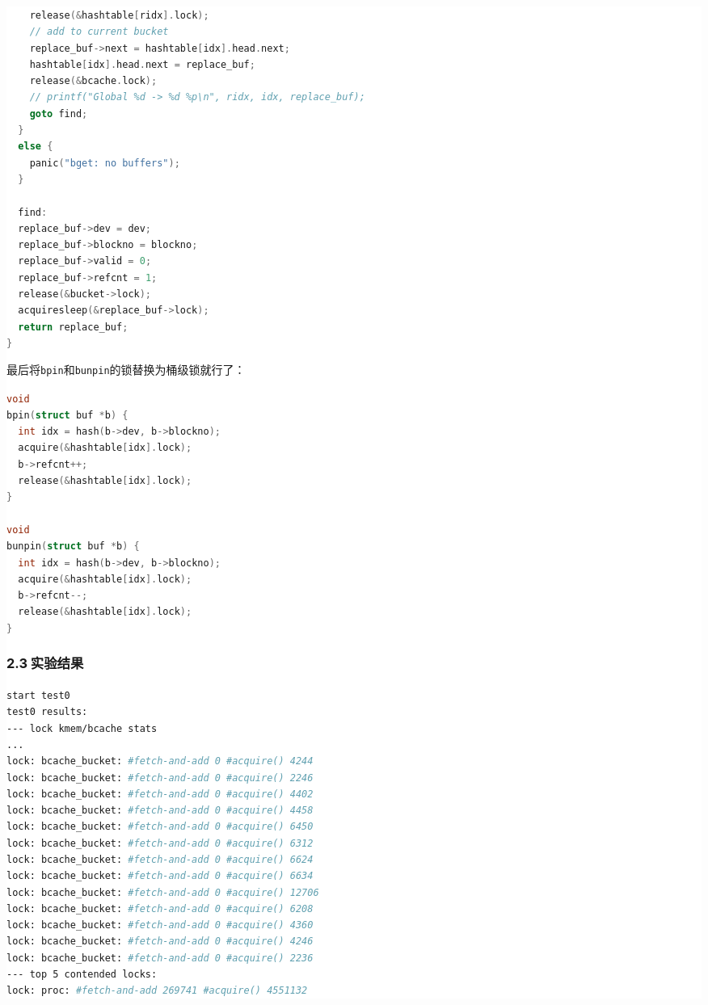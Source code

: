 ```c
    release(&hashtable[ridx].lock);
    // add to current bucket
    replace_buf->next = hashtable[idx].head.next;
    hashtable[idx].head.next = replace_buf;
    release(&bcache.lock);
    // printf("Global %d -> %d %p\n", ridx, idx, replace_buf);
    goto find;
  }
  else {
    panic("bget: no buffers");
  }

  find:
  replace_buf->dev = dev;
  replace_buf->blockno = blockno;
  replace_buf->valid = 0;
  replace_buf->refcnt = 1;
  release(&bucket->lock);
  acquiresleep(&replace_buf->lock);
  return replace_buf;
}
```

最后将`bpin`和`bunpin`的锁替换为桶级锁就行了：

```c
void
bpin(struct buf *b) {
  int idx = hash(b->dev, b->blockno);
  acquire(&hashtable[idx].lock);
  b->refcnt++;
  release(&hashtable[idx].lock);
}

void
bunpin(struct buf *b) {
  int idx = hash(b->dev, b->blockno);
  acquire(&hashtable[idx].lock);
  b->refcnt--;
  release(&hashtable[idx].lock);
}
```

### 2.3 实验结果

```bash
start test0
test0 results:
--- lock kmem/bcache stats
...
lock: bcache_bucket: #fetch-and-add 0 #acquire() 4244
lock: bcache_bucket: #fetch-and-add 0 #acquire() 2246
lock: bcache_bucket: #fetch-and-add 0 #acquire() 4402
lock: bcache_bucket: #fetch-and-add 0 #acquire() 4458
lock: bcache_bucket: #fetch-and-add 0 #acquire() 6450
lock: bcache_bucket: #fetch-and-add 0 #acquire() 6312
lock: bcache_bucket: #fetch-and-add 0 #acquire() 6624
lock: bcache_bucket: #fetch-and-add 0 #acquire() 6634
lock: bcache_bucket: #fetch-and-add 0 #acquire() 12706
lock: bcache_bucket: #fetch-and-add 0 #acquire() 6208
lock: bcache_bucket: #fetch-and-add 0 #acquire() 4360
lock: bcache_bucket: #fetch-and-add 0 #acquire() 4246
lock: bcache_bucket: #fetch-and-add 0 #acquire() 2236
--- top 5 contended locks:
lock: proc: #fetch-and-add 269741 #acquire() 4551132
```